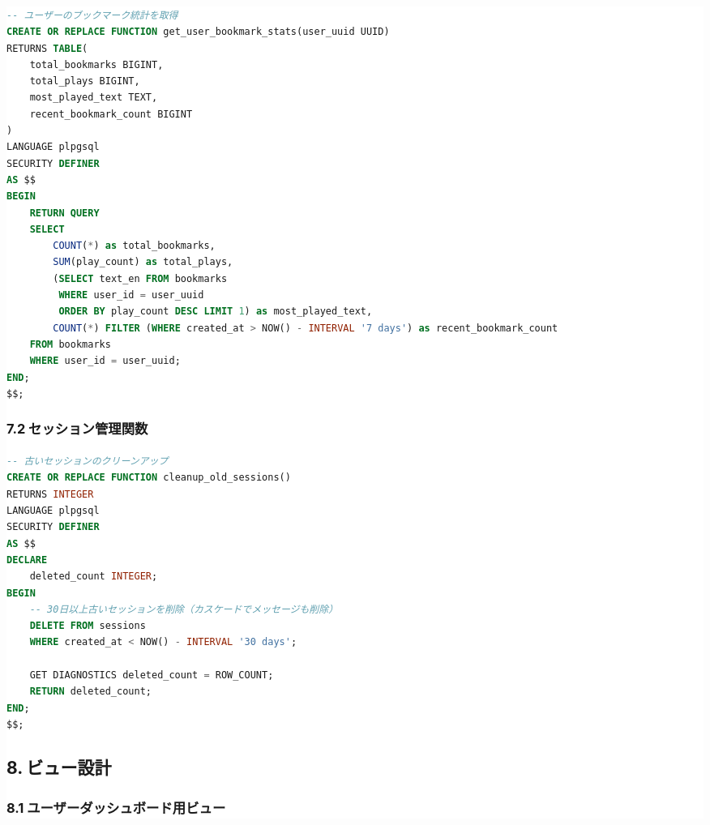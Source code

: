 ```sql
-- ユーザーのブックマーク統計を取得
CREATE OR REPLACE FUNCTION get_user_bookmark_stats(user_uuid UUID)
RETURNS TABLE(
    total_bookmarks BIGINT,
    total_plays BIGINT,
    most_played_text TEXT,
    recent_bookmark_count BIGINT
) 
LANGUAGE plpgsql
SECURITY DEFINER
AS $$
BEGIN
    RETURN QUERY
    SELECT 
        COUNT(*) as total_bookmarks,
        SUM(play_count) as total_plays,
        (SELECT text_en FROM bookmarks 
         WHERE user_id = user_uuid 
         ORDER BY play_count DESC LIMIT 1) as most_played_text,
        COUNT(*) FILTER (WHERE created_at > NOW() - INTERVAL '7 days') as recent_bookmark_count
    FROM bookmarks 
    WHERE user_id = user_uuid;
END;
$$;
```

### 7.2 セッション管理関数

```sql
-- 古いセッションのクリーンアップ
CREATE OR REPLACE FUNCTION cleanup_old_sessions()
RETURNS INTEGER
LANGUAGE plpgsql
SECURITY DEFINER
AS $$
DECLARE
    deleted_count INTEGER;
BEGIN
    -- 30日以上古いセッションを削除（カスケードでメッセージも削除）
    DELETE FROM sessions 
    WHERE created_at < NOW() - INTERVAL '30 days';
    
    GET DIAGNOSTICS deleted_count = ROW_COUNT;
    RETURN deleted_count;
END;
$$;
```

## 8. ビュー設計

### 8.1 ユーザーダッシュボード用ビュー
